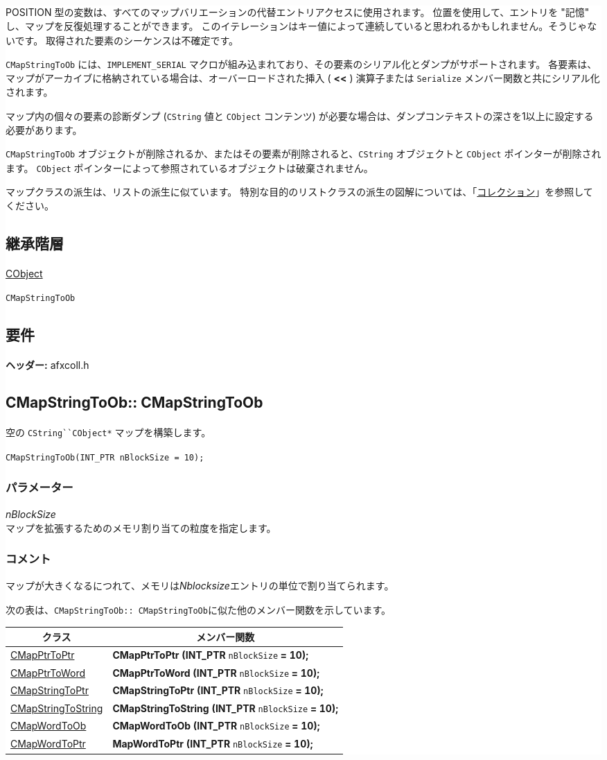POSITION 型の変数は、すべてのマップバリエーションの代替エントリアクセスに使用されます。 位置を使用して、エントリを "記憶" し、マップを反復処理することができます。 このイテレーションはキー値によって連続していると思われるかもしれません。そうじゃないです。 取得された要素のシーケンスは不確定です。

`CMapStringToOb` には、`IMPLEMENT_SERIAL` マクロが組み込まれており、その要素のシリアル化とダンプがサポートされます。 各要素は、マップがアーカイブに格納されている場合は、オーバーロードされた挿入 ( **<<** ) 演算子または `Serialize` メンバー関数と共にシリアル化されます。

マップ内の個々の要素の診断ダンプ (`CString` 値と `CObject` コンテンツ) が必要な場合は、ダンプコンテキストの深さを1以上に設定する必要があります。

`CMapStringToOb` オブジェクトが削除されるか、またはその要素が削除されると、`CString` オブジェクトと `CObject` ポインターが削除されます。 `CObject` ポインターによって参照されているオブジェクトは破棄されません。

マップクラスの派生は、リストの派生に似ています。 特別な目的のリストクラスの派生の図解については、「[コレクション](../../mfc/collections.md)」を参照してください。

## <a name="inheritance-hierarchy"></a>継承階層

[CObject](../../mfc/reference/cobject-class.md)

`CMapStringToOb`

## <a name="requirements"></a>要件

**ヘッダー:** afxcoll.h

##  <a name="cmapstringtoob"></a>CMapStringToOb:: CMapStringToOb

空の `CString``CObject*` マップを構築します。

```
CMapStringToOb(INT_PTR nBlockSize = 10);
```

### <a name="parameters"></a>パラメーター

*nBlockSize*<br/>
マップを拡張するためのメモリ割り当ての粒度を指定します。

### <a name="remarks"></a>コメント

マップが大きくなるにつれて、メモリは*Nblocksize*エントリの単位で割り当てられます。

次の表は、`CMapStringToOb:: CMapStringToOb`に似た他のメンバー関数を示しています。

|クラス|メンバー関数|
|-----------|---------------------|
|[CMapPtrToPtr](../../mfc/reference/cmapptrtoptr-class.md)|**CMapPtrToPtr (INT_PTR** `nBlockSize` **= 10);**|
|[CMapPtrToWord](../../mfc/reference/cmapptrtoword-class.md)|**CMapPtrToWord (INT_PTR** `nBlockSize` **= 10);**|
|[CMapStringToPtr](../../mfc/reference/cmapstringtoptr-class.md)|**CMapStringToPtr (INT_PTR** `nBlockSize` **= 10);**|
|[CMapStringToString](../../mfc/reference/cmapstringtostring-class.md)|**CMapStringToString (INT_PTR** `nBlockSize` **= 10);**|
|[CMapWordToOb](../../mfc/reference/cmapwordtoob-class.md)|**CMapWordToOb (INT_PTR** `nBlockSize` **= 10);**|
|[CMapWordToPtr](../../mfc/reference/cmapwordtoptr-class.md)|**MapWordToPtr (INT_PTR** `nBlockSize` **= 10);**|
